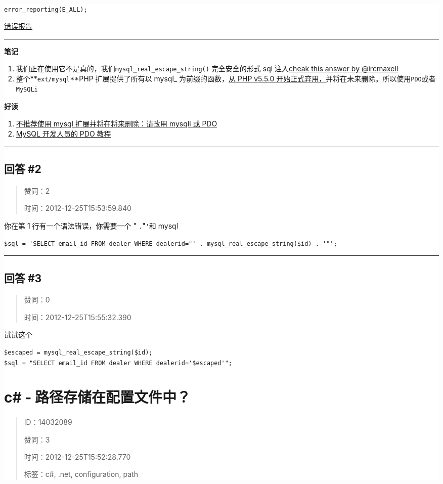 ```
error_reporting(E_ALL); 
```

[错误报告](http://php.net/manual/en/function.error-reporting.php)

* * *

**笔记**

1.  我们正在使用它不是真的，我们`mysql_real_escape_string()` 完全安全的形式 sql 注入[cheak this answer by @ircmaxell](https://stackoverflow.com/a/12202218/1723893)
2.  整个**`ext/mysql`**PHP 扩展提供了所有以 mysql_ 为前缀的函数，[从 PHP v5.5.0 开始正式弃用，](http://php.net/manual/en/changelog.mysql.php)并将在未来删除。所以使用`PDO`或者`MySQLi`

**好读**

1.  [不推荐使用 mysql 扩展并将在将来删除：请改用 mysqli 或 PDO](https://stackoverflow.com/questions/13944956/the-mysql-extension-is-deprecated-and-will-be-removed-in-the-future-use-mysqli/13944958#comment19236631_13944958)
2.  [MySQL 开发人员的 PDO 教程](http://wiki.hashphp.org/PDO_Tutorial_for_MySQL_Developers)

* * *

## 回答 #2

> 赞同：2
> 
> 时间：2012-12-25T15:53:59.840

你在第 1 行有一个语法错误，你需要一个 " `.`"`'`和 mysql

```
$sql = 'SELECT email_id FROM dealer WHERE dealerid="' . mysql_real_escape_string($id) . '"'; 
```

* * *

## 回答 #3

> 赞同：0
> 
> 时间：2012-12-25T15:55:32.390

试试这个

```
$escaped = mysql_real_escape_string($id);
$sql = "SELECT email_id FROM dealer WHERE dealerid='$escaped'"; 
```

# c# - 路径存储在配置文件中？

> ID：14032089
> 
> 赞同：3
> 
> 时间：2012-12-25T15:52:28.770
> 
> 标签：c#, .net, configuration, path
